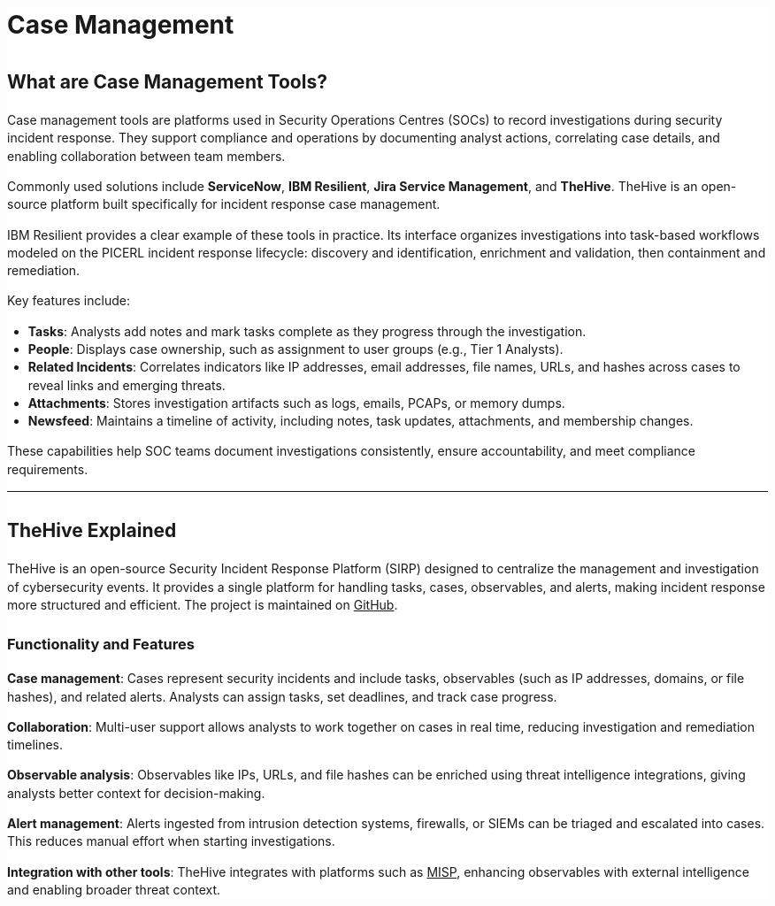 # Case Management

## What are Case Management Tools?

Case management tools are platforms used in Security Operations Centres (SOCs) to record investigations during security incident response. They support compliance and operations by documenting analyst actions, correlating case details, and enabling collaboration between team members.

Commonly used solutions include **ServiceNow**, **IBM Resilient**, **Jira Service Management**, and **TheHive**. TheHive is an open-source platform built specifically for incident response case management.

IBM Resilient provides a clear example of these tools in practice. Its interface organizes investigations into task-based workflows modeled on the PICERL incident response lifecycle: discovery and identification, enrichment and validation, then containment and remediation.

Key features include:

* **Tasks**: Analysts add notes and mark tasks complete as they progress through the investigation.
* **People**: Displays case ownership, such as assignment to user groups (e.g., Tier 1 Analysts).
* **Related Incidents**: Correlates indicators like IP addresses, email addresses, file names, URLs, and hashes across cases to reveal links and emerging threats.
* **Attachments**: Stores investigation artifacts such as logs, emails, PCAPs, or memory dumps.
* **Newsfeed**: Maintains a timeline of activity, including notes, task updates, attachments, and membership changes.

These capabilities help SOC teams document investigations consistently, ensure accountability, and meet compliance requirements.

***

## TheHive Explained

TheHive is an open-source Security Incident Response Platform (SIRP) designed to centralize the management and investigation of cybersecurity events. It provides a single platform for handling tasks, cases, observables, and alerts, making incident response more structured and efficient. The project is maintained on [GitHub](https://github.com/TheHive-Project/TheHive).

### Functionality and Features

**Case management**: Cases represent security incidents and include tasks, observables (such as IP addresses, domains, or file hashes), and related alerts. Analysts can assign tasks, set deadlines, and track case progress.

**Collaboration**: Multi-user support allows analysts to work together on cases in real time, reducing investigation and remediation timelines.

**Observable analysis**: Observables like IPs, URLs, and file hashes can be enriched using threat intelligence integrations, giving analysts better context for decision-making.

**Alert management**: Alerts ingested from intrusion detection systems, firewalls, or SIEMs can be triaged and escalated into cases. This reduces manual effort when starting investigations.

**Integration with other tools**: TheHive integrates with platforms such as [MISP](https://www.misp-project.org/), enhancing observables with external intelligence and enabling broader threat context.
